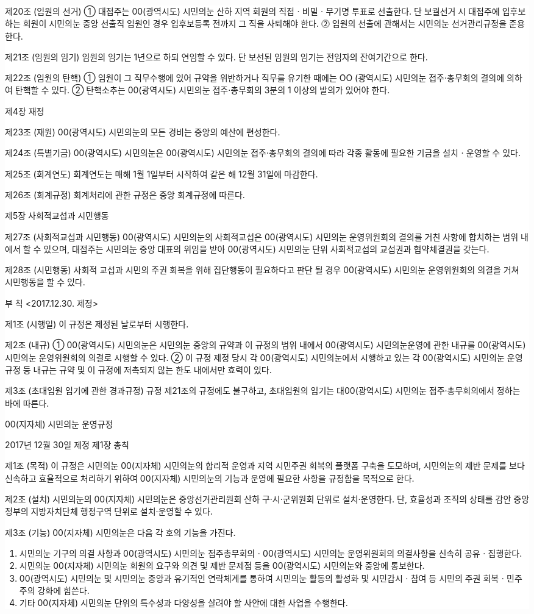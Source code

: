제20조 (임원의 선거) ① 대접주는 00(광역시도) 시민의눈 산하 지역 회원의 직접ㆍ비밀ㆍ무기명 투표로 선출한다. 단 보궐선거 시 대접주에 입후보하는 회원이 시민의눈 중앙 선출직 임원인 경우 입후보등록 전까지 그 직을 사퇴해야 한다.
⓶ 임원의 선출에 관해서는 시민의눈 선거관리규정을 준용한다.

제21조 (임원의 임기) 임원의 임기는 1년으로 하되 연임할 수 있다. 단 보선된 임원의 임기는 전임자의 잔여기간으로 한다. 

제22조 (임원의 탄핵) ① 임원이 그 직무수행에 있어 규약을 위반하거나 직무를 유기한 때에는 OO (광역시도) 시민의눈 접주·총무회의 결의에 의하여 탄핵할 수 있다.
② 탄핵소추는 00(광역시도) 시민의눈 접주·총무회의 3분의 1 이상의 발의가 있어야 한다.

제4장 재정

제23조 (재원) 00(광역시도) 시민의눈의 모든 경비는 중앙의 예산에 편성한다.

제24조 (특별기금) 00(광역시도) 시민의눈은 00(광역시도) 시민의눈 접주·총무회의 결의에 따라 각종 활동에 필요한 기금을 설치ㆍ운영할 수 있다. 

제25조 (회계연도) 회계연도는 매해 1월 1일부터 시작하여 같은 해 12월 31일에 마감한다.

제26조 (회계규정) 회계처리에 관한 규정은 중앙 회계규정에 따른다.

제5장 사회적교섭과 시민행동

제27조 (사회적교섭과 시민행동) 00(광역시도) 시민의눈의 사회적교섭은 00(광역시도) 시민의눈 운영위원회의 결의를 거친 사항에 합치하는 범위 내에서 할 수 있으며, 대접주는 시민의눈 중앙 대표의 위임을 받아 00(광역시도) 시민의눈 단위 사회적교섭의 교섭권과 협약체결권을 갖는다.

제28조 (시민행동) 사회적 교섭과 시민의 주권 회복을 위해 집단행동이 필요하다고 판단 될 경우 00(광역시도) 시민의눈 운영위원회의 의결을 거쳐 시민행동을 할 수 있다.

부   칙 <2017.12.30. 제정>

제1조 (시행일) 이 규정은 제정된 날로부터 시행한다.

제2조 (내규) ① 00(광역시도) 시민의눈은 시민의눈 중앙의 규약과 이 규정의 범위 내에서 00(광역시도) 시민의눈운영에 관한 내규를 00(광역시도) 시민의눈 운영위원회의 의결로 시행할 수 있다.
② 이 규정 제정 당시 각 00(광역시도) 시민의눈에서 시행하고 있는 각 00(광역시도) 시민의눈 운영규정 등 내규는 규약 및 이 규정에 저촉되지 않는 한도 내에서만 효력이 있다.

제3조 (초대임원 임기에 관한 경과규정) 규정 제21조의 규정에도 불구하고, 초대임원의 임기는 대00(광역시도) 시민의눈 접주·총무회의에서 정하는 바에 따른다.















00(지자체) 시민의눈 운영규정 
                              
 2017년  12월  30일    제정
제1장 총칙 

제1조 (목적) 이 규정은 시민의눈 00(지자체) 시민의눈의 합리적 운영과 지역 시민주권 회복의 플랫폼 구축을 도모하며, 시민의눈의 제반 문제를 보다 신속하고 효율적으로 처리하기 위하여 00(지자체) 시민의눈의 기능과 운영에 필요한 사항을 규정함을 목적으로 한다.

제2조 (설치) 시민의눈의 00(지자체) 시민의눈은 중앙선거관리원회 산하 구·시·군위원회 단위로 설치·운영한다. 단, 효율성과 조직의 상태를 감안 중앙정부의 지방자치단체 행정구역 단위로 설치·운영할 수 있다.

제3조 (기능) 00(지자체) 시민의눈은 다음 각 호의 기능을 가진다.
 1. 시민의눈 기구의 의결 사항과 00(광역시도) 시민의눈 접주총무회의ㆍ00(광역시도) 시민의눈 운영위원회의 의결사항을 신속히 공유ㆍ집행한다.
 2. 시민의눈 00(지자체) 시민의눈 회원의 요구와 의견 및 제반 문제점 등을 00(광역시도) 시민의눈와 중앙에 통보한다.
 3. 00(광역시도) 시민의눈 및 시민의눈 중앙과 유기적인 연락체계를 통하여 시민의눈 활동의 활성화 및 시민감시ㆍ참여 등 시민의 주권 회복ㆍ민주주의 강화에 힘쓴다.
 4. 기타 00(지자체) 시민의눈 단위의 특수성과 다양성을 살려야 할 사안에 대한 사업을 수행한다.
